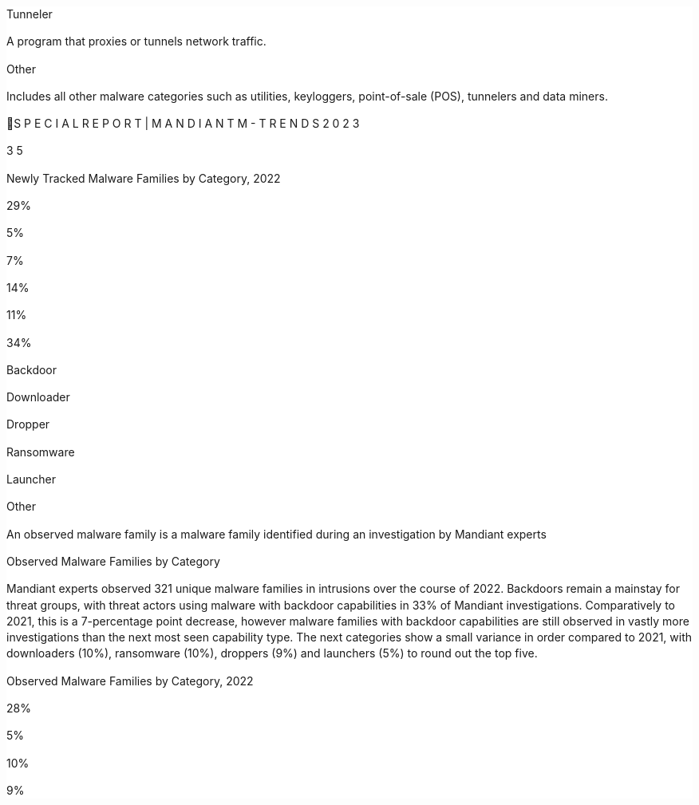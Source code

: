 Tunneler

A program that proxies or tunnels network traffic.

Other

Includes all other malware categories such as utilities, 
keyloggers, point\-of\-sale (POS), tunnelers and data miners.

S P E C I A L R E P O R T \| M A N D I A N T M \- T R E N D S 2 0 2 3

3 5

Newly Tracked Malware Families by Category, 2022

29%

5%

7%

14%

11%

34%

Backdoor

Downloader

Dropper

Ransomware

Launcher

Other

An observed malware family is a 
malware family identified during an 
investigation by Mandiant experts

Observed Malware Families by Category

Mandiant experts observed 321 unique malware families in intrusions over the 
course of 2022\. Backdoors remain a mainstay for threat groups, with threat 
actors using malware with backdoor capabilities in 33% of Mandiant investigations. 
Comparatively to 2021, this is a 7\-percentage point decrease, however malware 
families with backdoor capabilities are still observed in vastly more investigations 
than the next most seen capability type. The next categories show a small variance 
in order compared to 2021, with downloaders (10%), ransomware (10%), droppers (9%) 
and launchers (5%) to round out the top five.

Observed Malware Families by Category, 2022

28%

5%

10%

9%
